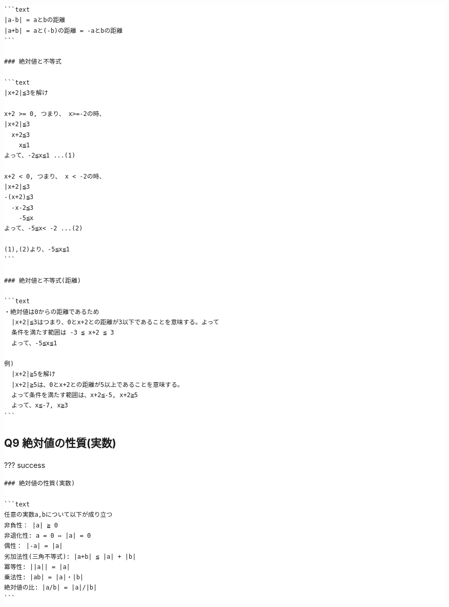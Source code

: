     ```text
    |a-b| = aとbの距離
    |a+b| = aと(-b)の距離 = -aとbの距離
    ```

    ### 絶対値と不等式

    ```text
    |x+2|≦3を解け

    x+2 >= 0, つまり、 x>=-2の時、
    |x+2|≦3
      x+2≦3
        x≦1 
    よって、-2≦x≦1 ...(1)

    x+2 < 0, つまり、 x < -2の時、
    |x+2|≦3
    -(x+2)≦3
      -x-2≦3
        -5≦x
    よって、-5≦x< -2 ...(2)

    (1),(2)より、-5≦x≦1
    ```

    ### 絶対値と不等式(距離)

    ```text
    ・絶対値は0からの距離であるため
      |x+2|≦3はつまり、0とx+2との距離が3以下であることを意味する。よって
      条件を満たす範囲は -3 ≦ x+2 ≦ 3
      よって、-5≦x≦1

    例)
      |x+2|≧5を解け
      |x+2|≧5は、0とx+2との距離が5以上であることを意味する。
      よって条件を満たす範囲は、x+2≦-5, x+2≧5
      よって、x≦-7, x≧3
    ```

## Q9 絶対値の性質(実数)

??? success

    ### 絶対値の性質(実数)

    ```text
    任意の実数a,bについて以下が成り立つ
    非負性： |a| ≧ 0
    非退化性: a = 0 ⇔ |a| = 0
    偶性： |-a| = |a|
    劣加法性(三角不等式): |a+b| ≦ |a| + |b|
    冪等性: ||a|| = |a|
    乗法性: |ab| = |a|・|b|
    絶対値の比: |a/b| = |a|/|b|
    ```

